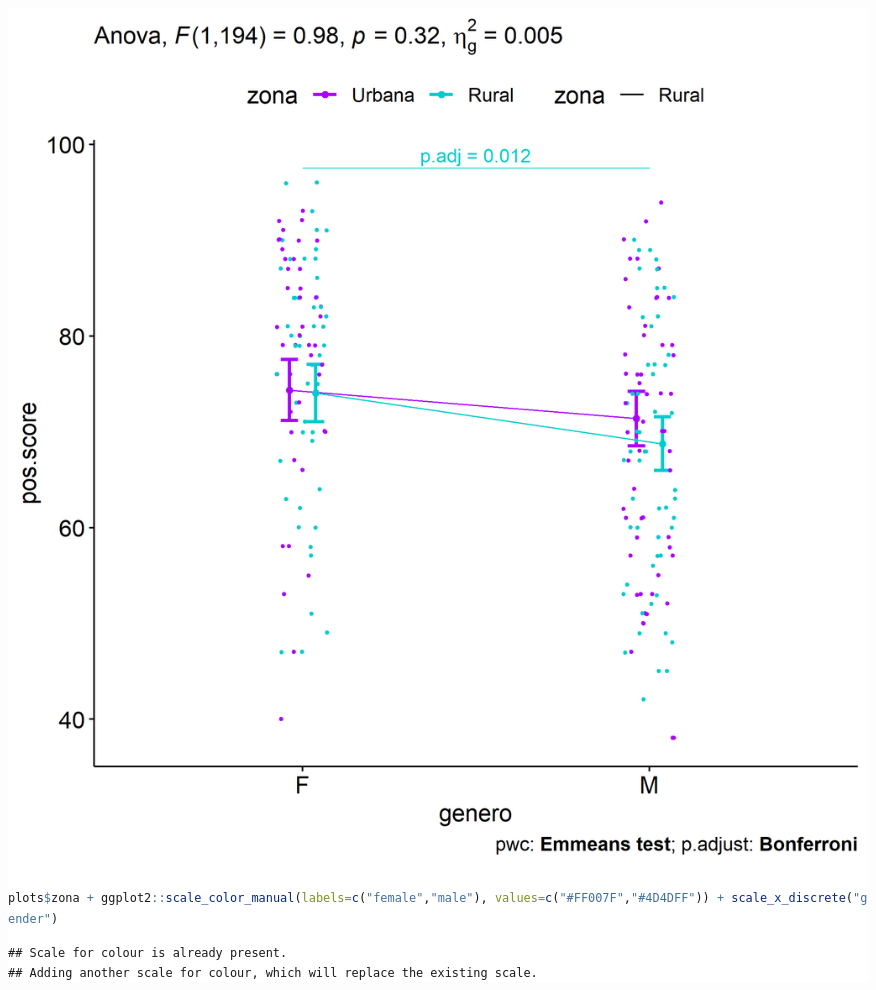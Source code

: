 ![](ancova_files/figure-gfm/unnamed-chunk-55-1.png)

``` r
plots$zona + ggplot2::scale_color_manual(labels=c("female","male"), values=c("#FF007F","#4D4DFF")) + scale_x_discrete("gender")
```

    ## Scale for colour is already present.
    ## Adding another scale for colour, which will replace the existing scale.
